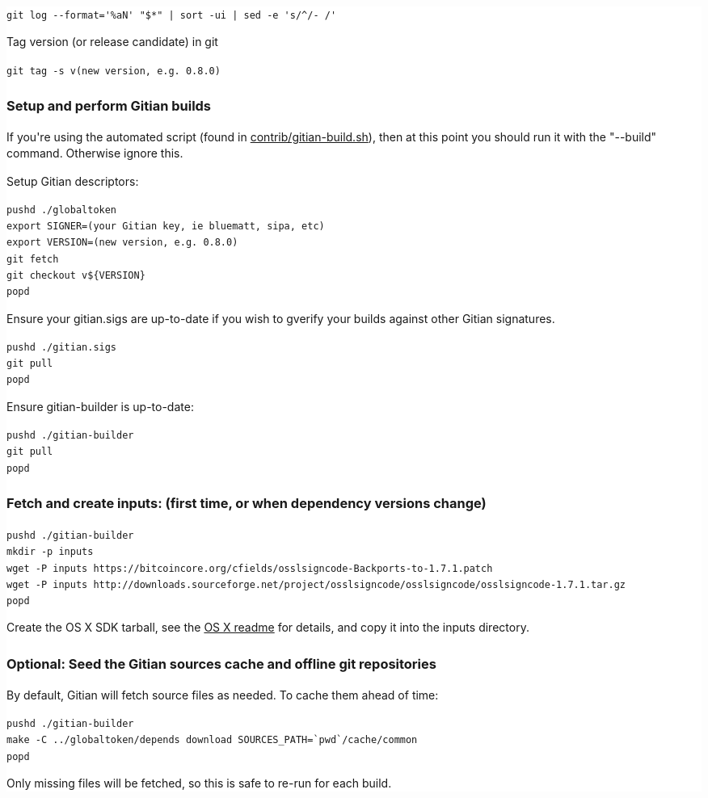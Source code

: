     git log --format='%aN' "$*" | sort -ui | sed -e 's/^/- /'

Tag version (or release candidate) in git

    git tag -s v(new version, e.g. 0.8.0)

### Setup and perform Gitian builds

If you're using the automated script (found in [contrib/gitian-build.sh](/contrib/gitian-build.sh)), then at this point you should run it with the "--build" command. Otherwise ignore this.

Setup Gitian descriptors:

    pushd ./globaltoken
    export SIGNER=(your Gitian key, ie bluematt, sipa, etc)
    export VERSION=(new version, e.g. 0.8.0)
    git fetch
    git checkout v${VERSION}
    popd

Ensure your gitian.sigs are up-to-date if you wish to gverify your builds against other Gitian signatures.

    pushd ./gitian.sigs
    git pull
    popd

Ensure gitian-builder is up-to-date:

    pushd ./gitian-builder
    git pull
    popd

### Fetch and create inputs: (first time, or when dependency versions change)

    pushd ./gitian-builder
    mkdir -p inputs
    wget -P inputs https://bitcoincore.org/cfields/osslsigncode-Backports-to-1.7.1.patch
    wget -P inputs http://downloads.sourceforge.net/project/osslsigncode/osslsigncode/osslsigncode-1.7.1.tar.gz
    popd

Create the OS X SDK tarball, see the [OS X readme](README_osx.md) for details, and copy it into the inputs directory.

### Optional: Seed the Gitian sources cache and offline git repositories

By default, Gitian will fetch source files as needed. To cache them ahead of time:

    pushd ./gitian-builder
    make -C ../globaltoken/depends download SOURCES_PATH=`pwd`/cache/common
    popd

Only missing files will be fetched, so this is safe to re-run for each build.
